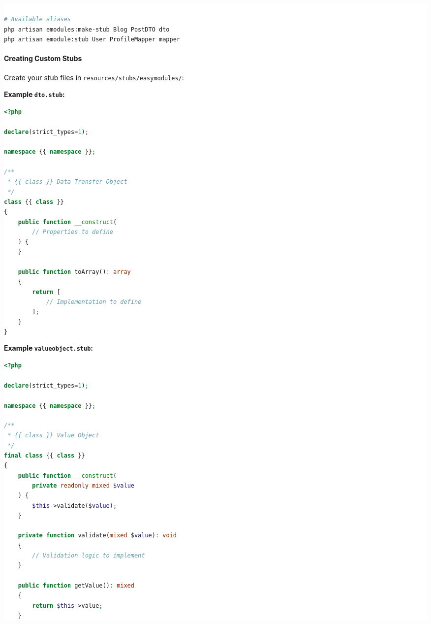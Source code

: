 ```bash

# Available aliases
php artisan emodules:make-stub Blog PostDTO dto
php artisan emodule:stub User ProfileMapper mapper
```

#### Creating Custom Stubs

Create your stub files in `resources/stubs/easymodules/`:

**Example `dto.stub`:**
```php
<?php

declare(strict_types=1);

namespace {{ namespace }};

/**
 * {{ class }} Data Transfer Object
 */
class {{ class }}
{
    public function __construct(
        // Properties to define
    ) {
    }

    public function toArray(): array
    {
        return [
            // Implementation to define
        ];
    }
}
```

**Example `valueobject.stub`:**
```php
<?php

declare(strict_types=1);

namespace {{ namespace }};

/**
 * {{ class }} Value Object
 */
final class {{ class }}
{
    public function __construct(
        private readonly mixed $value
    ) {
        $this->validate($value);
    }

    private function validate(mixed $value): void
    {
        // Validation logic to implement
    }

    public function getValue(): mixed
    {
        return $this->value;
    }
```